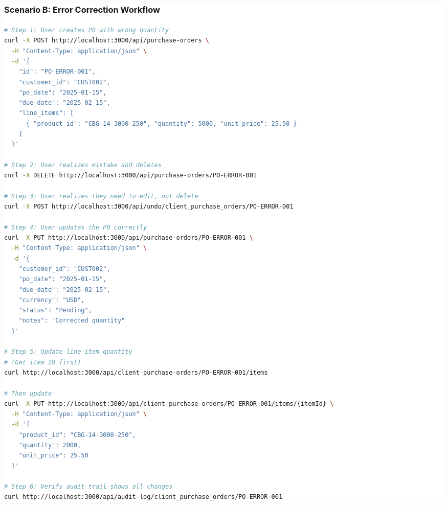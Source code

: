 ```bash
```

### Scenario B: Error Correction Workflow

```bash
# Step 1: User creates PO with wrong quantity
curl -X POST http://localhost:3000/api/purchase-orders \
  -H "Content-Type: application/json" \
  -d '{
    "id": "PO-ERROR-001",
    "customer_id": "CUST002",
    "po_date": "2025-01-15",
    "due_date": "2025-02-15",
    "line_items": [
      { "product_id": "CBG-14-3000-250", "quantity": 5000, "unit_price": 25.50 }
    ]
  }'

# Step 2: User realizes mistake and deletes
curl -X DELETE http://localhost:3000/api/purchase-orders/PO-ERROR-001

# Step 3: User realizes they need to edit, not delete
curl -X POST http://localhost:3000/api/undo/client_purchase_orders/PO-ERROR-001

# Step 4: User updates the PO correctly
curl -X PUT http://localhost:3000/api/purchase-orders/PO-ERROR-001 \
  -H "Content-Type: application/json" \
  -d '{
    "customer_id": "CUST002",
    "po_date": "2025-01-15",
    "due_date": "2025-02-15",
    "currency": "USD",
    "status": "Pending",
    "notes": "Corrected quantity"
  }'

# Step 5: Update line item quantity
# (Get item ID first)
curl http://localhost:3000/api/client-purchase-orders/PO-ERROR-001/items

# Then update
curl -X PUT http://localhost:3000/api/client-purchase-orders/PO-ERROR-001/items/{itemId} \
  -H "Content-Type: application/json" \
  -d '{
    "product_id": "CBG-14-3000-250",
    "quantity": 2000,
    "unit_price": 25.50
  }'

# Step 6: Verify audit trail shows all changes
curl http://localhost:3000/api/audit-log/client_purchase_orders/PO-ERROR-001
```
